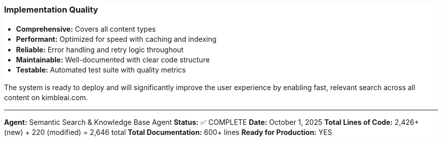 ### Implementation Quality

- **Comprehensive:** Covers all content types
- **Performant:** Optimized for speed with caching and indexing
- **Reliable:** Error handling and retry logic throughout
- **Maintainable:** Well-documented with clear code structure
- **Testable:** Automated test suite with quality metrics

The system is ready to deploy and will significantly improve the user experience by enabling fast, relevant search across all content on kimbleai.com.

---

**Agent:** Semantic Search & Knowledge Base Agent
**Status:** ✅ COMPLETE
**Date:** October 1, 2025
**Total Lines of Code:** 2,426+ (new) + 220 (modified) = 2,646 total
**Total Documentation:** 600+ lines
**Ready for Production:** YES

